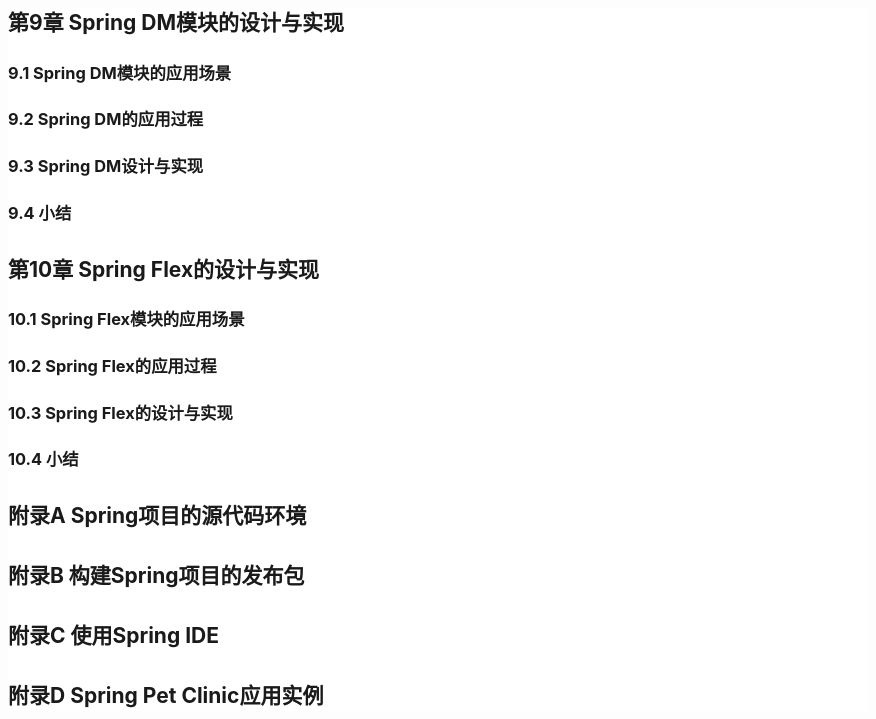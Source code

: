 ## 第9章 Spring DM模块的设计与实现
### 9.1 Spring DM模块的应用场景
### 9.2 Spring DM的应用过程
### 9.3 Spring DM设计与实现
### 9.4 小结

## 第10章 Spring Flex的设计与实现
### 10.1 Spring Flex模块的应用场景
### 10.2 Spring Flex的应用过程
### 10.3 Spring Flex的设计与实现
### 10.4 小结

## 附录A Spring项目的源代码环境
## 附录B 构建Spring项目的发布包
## 附录C 使用Spring IDE
## 附录D Spring Pet Clinic应用实例